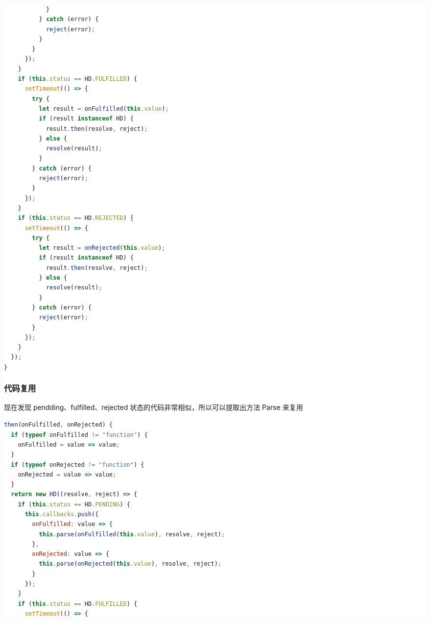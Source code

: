 ```js
            }
          } catch (error) {
            reject(error);
          }
        }
      });
    }
    if (this.status == HD.FULFILLED) {
      setTimeout(() => {
        try {
          let result = onFulfilled(this.value);
          if (result instanceof HD) {
            result.then(resolve, reject);
          } else {
            resolve(result);
          }
        } catch (error) {
          reject(error);
        }
      });
    }
    if (this.status == HD.REJECTED) {
      setTimeout(() => {
        try {
          let result = onRejected(this.value);
          if (result instanceof HD) {
            result.then(resolve, reject);
          } else {
            resolve(result);
          }
        } catch (error) {
          reject(error);
        }
      });
    }
  });
}
```

### 代码复用

现在发现 pendding、fulfilled、rejected 状态的代码非常相似，所以可以提取出方法 Parse 来复用

```js
then(onFulfilled, onRejected) {
  if (typeof onFulfilled != "function") {
    onFulfilled = value => value;
  }
  if (typeof onRejected != "function") {
    onRejected = value => value;
  }
  return new HD((resolve, reject) => {
    if (this.status == HD.PENDING) {
      this.callbacks.push({
        onFulfilled: value => {
          this.parse(onFulfilled(this.value), resolve, reject);
        },
        onRejected: value => {
          this.parse(onRejected(this.value), resolve, reject);
        }
      });
    }
    if (this.status == HD.FULFILLED) {
      setTimeout(() => {
```